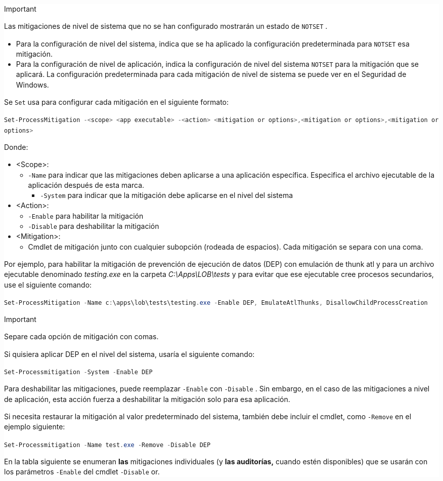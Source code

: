 > [!IMPORTANT]
> Las mitigaciones de nivel de sistema que no se han configurado mostrarán un estado de `NOTSET` .
> - Para la configuración de nivel del sistema, indica que se ha aplicado la configuración predeterminada para `NOTSET` esa mitigación.
> - Para la configuración de nivel de aplicación, indica la configuración de nivel del sistema `NOTSET` para la mitigación que se aplicará.
> La configuración predeterminada para cada mitigación de nivel de sistema se puede ver en el Seguridad de Windows.

Se `Set` usa para configurar cada mitigación en el siguiente formato:

```PowerShell
Set-ProcessMitigation -<scope> <app executable> -<action> <mitigation or options>,<mitigation or options>,<mitigation or options>
```

Donde:

* \<Scope>:
  * `-Name` para indicar que las mitigaciones deben aplicarse a una aplicación específica. Especifica el archivo ejecutable de la aplicación después de esta marca.
    * `-System` para indicar que la mitigación debe aplicarse en el nivel del sistema
* \<Action>:
  * `-Enable` para habilitar la mitigación
  * `-Disable` para deshabilitar la mitigación
* \<Mitigation>:
  * Cmdlet de mitigación junto con cualquier subopción (rodeada de espacios). Cada mitigación se separa con una coma.

Por ejemplo, para habilitar la mitigación de prevención de ejecución de datos (DEP) con emulación de thunk atl y para un archivo ejecutable denominado *testing.exe* en la carpeta *C:\Apps\LOB\tests* y para evitar que ese ejecutable cree procesos secundarios, use el siguiente comando:

```PowerShell
Set-ProcessMitigation -Name c:\apps\lob\tests\testing.exe -Enable DEP, EmulateAtlThunks, DisallowChildProcessCreation
```

> [!IMPORTANT]
> Separe cada opción de mitigación con comas.

Si quisiera aplicar DEP en el nivel del sistema, usaría el siguiente comando:

```PowerShell
Set-Processmitigation -System -Enable DEP
```

Para deshabilitar las mitigaciones, puede reemplazar `-Enable` con `-Disable` . Sin embargo, en el caso de las mitigaciones a nivel de aplicación, esta acción fuerza a deshabilitar la mitigación solo para esa aplicación.

Si necesita restaurar la mitigación al valor predeterminado del sistema, también debe incluir el cmdlet, como `-Remove` en el ejemplo siguiente:

```PowerShell
Set-Processmitigation -Name test.exe -Remove -Disable DEP
```

En la tabla siguiente se enumeran **las** mitigaciones individuales (y **las auditorías,** cuando estén disponibles) que se usarán con los parámetros `-Enable` del cmdlet `-Disable` or.
